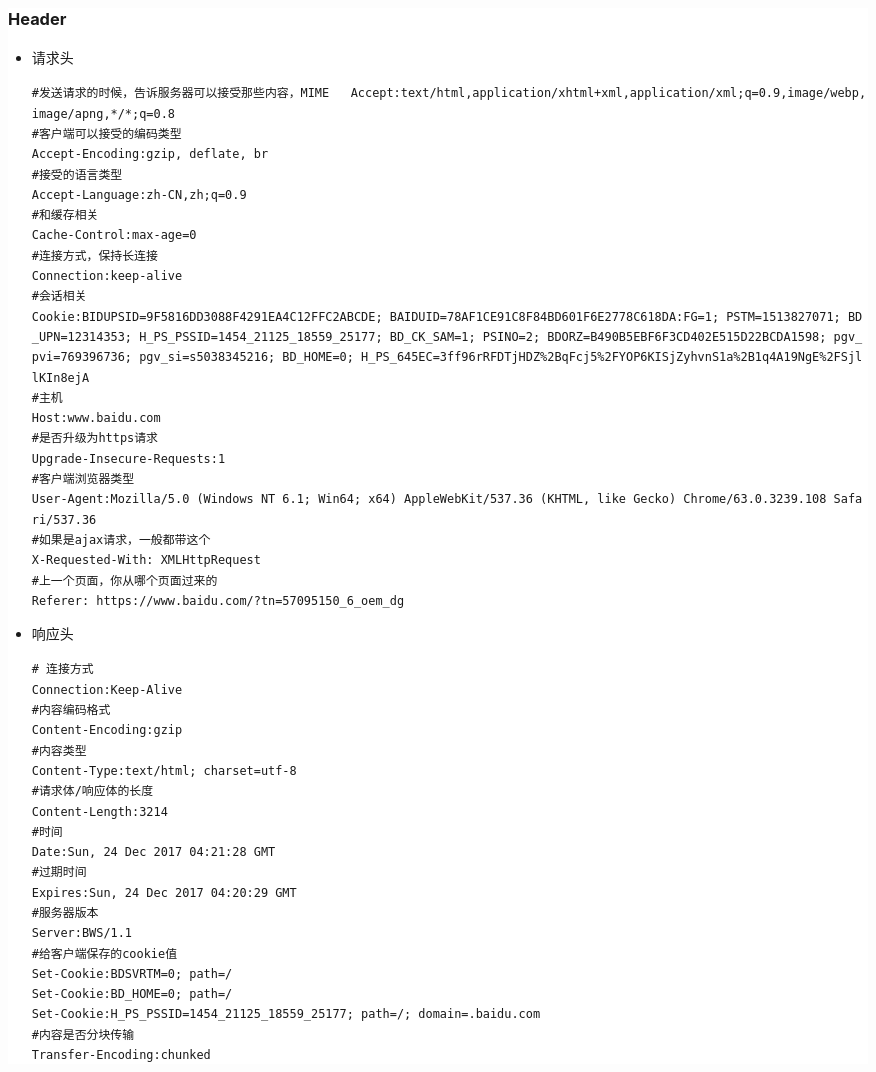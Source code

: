 ### Header

- 请求头

  ```
  #发送请求的时候，告诉服务器可以接受那些内容，MIME	Accept:text/html,application/xhtml+xml,application/xml;q=0.9,image/webp,image/apng,*/*;q=0.8
  #客户端可以接受的编码类型
  Accept-Encoding:gzip, deflate, br
  #接受的语言类型
  Accept-Language:zh-CN,zh;q=0.9
  #和缓存相关
  Cache-Control:max-age=0
  #连接方式，保持长连接
  Connection:keep-alive
  #会话相关
  Cookie:BIDUPSID=9F5816DD3088F4291EA4C12FFC2ABCDE; BAIDUID=78AF1CE91C8F84BD601F6E2778C618DA:FG=1; PSTM=1513827071; BD_UPN=12314353; H_PS_PSSID=1454_21125_18559_25177; BD_CK_SAM=1; PSINO=2; BDORZ=B490B5EBF6F3CD402E515D22BCDA1598; pgv_pvi=769396736; pgv_si=s5038345216; BD_HOME=0; H_PS_645EC=3ff96rRFDTjHDZ%2BqFcj5%2FYOP6KISjZyhvnS1a%2B1q4A19NgE%2FSjllKIn8ejA
  #主机
  Host:www.baidu.com
  #是否升级为https请求
  Upgrade-Insecure-Requests:1
  #客户端浏览器类型
  User-Agent:Mozilla/5.0 (Windows NT 6.1; Win64; x64) AppleWebKit/537.36 (KHTML, like Gecko) Chrome/63.0.3239.108 Safari/537.36
  #如果是ajax请求，一般都带这个
  X-Requested-With: XMLHttpRequest
  #上一个页面，你从哪个页面过来的
  Referer: https://www.baidu.com/?tn=57095150_6_oem_dg
  ```

- 响应头

  ```
  # 连接方式
  Connection:Keep-Alive
  #内容编码格式
  Content-Encoding:gzip
  #内容类型
  Content-Type:text/html; charset=utf-8
  #请求体/响应体的长度
  Content-Length:3214 
  #时间
  Date:Sun, 24 Dec 2017 04:21:28 GMT
  #过期时间
  Expires:Sun, 24 Dec 2017 04:20:29 GMT
  #服务器版本
  Server:BWS/1.1
  #给客户端保存的cookie值
  Set-Cookie:BDSVRTM=0; path=/
  Set-Cookie:BD_HOME=0; path=/
  Set-Cookie:H_PS_PSSID=1454_21125_18559_25177; path=/; domain=.baidu.com
  #内容是否分块传输
  Transfer-Encoding:chunked
  ```
